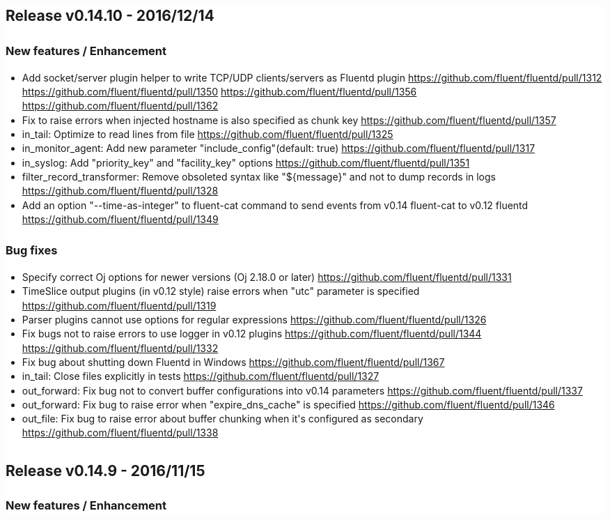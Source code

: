 
## Release v0.14.10 - 2016/12/14

### New features / Enhancement

* Add socket/server plugin helper to write TCP/UDP clients/servers as Fluentd plugin
  https://github.com/fluent/fluentd/pull/1312
  https://github.com/fluent/fluentd/pull/1350
  https://github.com/fluent/fluentd/pull/1356
  https://github.com/fluent/fluentd/pull/1362
* Fix to raise errors when injected hostname is also specified as chunk key
  https://github.com/fluent/fluentd/pull/1357
* in_tail: Optimize to read lines from file
  https://github.com/fluent/fluentd/pull/1325
* in_monitor_agent: Add new parameter "include_config"(default: true)
  https://github.com/fluent/fluentd/pull/1317
* in_syslog: Add "priority_key" and "facility_key" options
  https://github.com/fluent/fluentd/pull/1351
* filter_record_transformer: Remove obsoleted syntax like "${message}" and not to dump records in logs
  https://github.com/fluent/fluentd/pull/1328
* Add an option "--time-as-integer" to fluent-cat command to send events from v0.14 fluent-cat to v0.12 fluentd
  https://github.com/fluent/fluentd/pull/1349

### Bug fixes

* Specify correct Oj options for newer versions (Oj 2.18.0 or later)
  https://github.com/fluent/fluentd/pull/1331
* TimeSlice output plugins (in v0.12 style) raise errors when "utc" parameter is specified
  https://github.com/fluent/fluentd/pull/1319
* Parser plugins cannot use options for regular expressions
  https://github.com/fluent/fluentd/pull/1326
* Fix bugs not to raise errors to use logger in v0.12 plugins
  https://github.com/fluent/fluentd/pull/1344
  https://github.com/fluent/fluentd/pull/1332
* Fix bug about shutting down Fluentd in Windows
  https://github.com/fluent/fluentd/pull/1367
* in_tail: Close files explicitly in tests
  https://github.com/fluent/fluentd/pull/1327
* out_forward: Fix bug not to convert buffer configurations into v0.14 parameters
  https://github.com/fluent/fluentd/pull/1337
* out_forward: Fix bug to raise error when "expire_dns_cache" is specified
  https://github.com/fluent/fluentd/pull/1346
* out_file: Fix bug to raise error about buffer chunking when it's configured as secondary
  https://github.com/fluent/fluentd/pull/1338

## Release v0.14.9 - 2016/11/15

### New features / Enhancement
